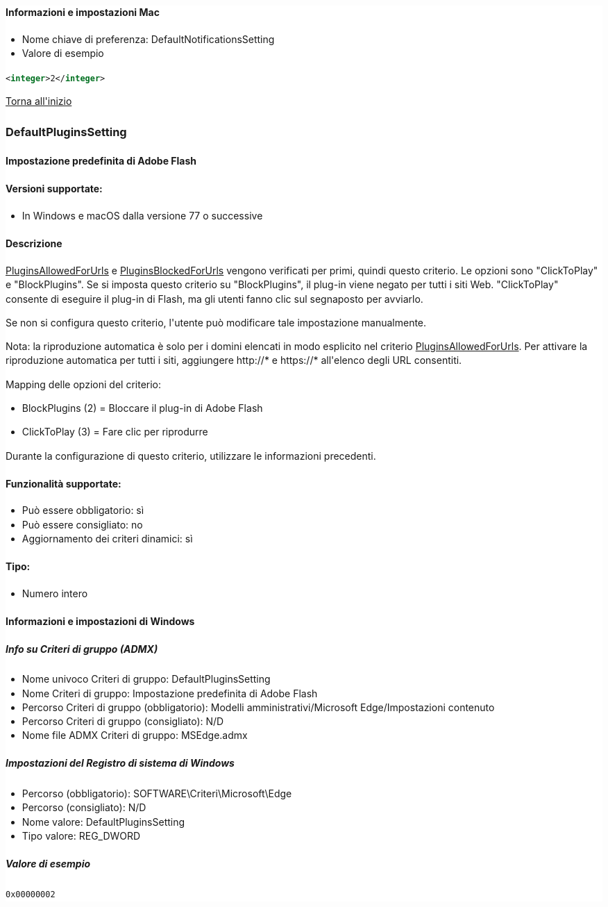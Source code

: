 
  #### Informazioni e impostazioni Mac
  - Nome chiave di preferenza: DefaultNotificationsSetting
  - Valore di esempio
``` xml
<integer>2</integer>
```
  

  [Torna all'inizio](#microsoft-edge---policies)

  ### DefaultPluginsSetting
  #### Impostazione predefinita di Adobe Flash
  
  
  #### Versioni supportate:
  - In Windows e macOS dalla versione 77 o successive

  #### Descrizione
  [PluginsAllowedForUrls](#pluginsallowedforurls) e [PluginsBlockedForUrls](#pluginsblockedforurls) vengono verificati per primi, quindi questo criterio. Le opzioni sono "ClickToPlay" e "BlockPlugins". Se si imposta questo criterio su "BlockPlugins", il plug-in viene negato per tutti i siti Web. "ClickToPlay" consente di eseguire il plug-in di Flash, ma gli utenti fanno clic sul segnaposto per avviarlo.

Se non si configura questo criterio, l'utente può modificare tale impostazione manualmente.

Nota: la riproduzione automatica è solo per i domini elencati in modo esplicito nel criterio [PluginsAllowedForUrls](#pluginsallowedforurls). Per attivare la riproduzione automatica per tutti i siti, aggiungere http://* e https://* all'elenco degli URL consentiti.

Mapping delle opzioni del criterio:

* BlockPlugins (2) = Bloccare il plug-in di Adobe Flash

* ClickToPlay (3) = Fare clic per riprodurre

Durante la configurazione di questo criterio, utilizzare le informazioni precedenti.

  #### Funzionalità supportate:
  - Può essere obbligatorio: sì
  - Può essere consigliato: no
  - Aggiornamento dei criteri dinamici: sì

  #### Tipo:
  - Numero intero

  #### Informazioni e impostazioni di Windows
  ##### Info su Criteri di gruppo (ADMX)
  - Nome univoco Criteri di gruppo: DefaultPluginsSetting
  - Nome Criteri di gruppo: Impostazione predefinita di Adobe Flash
  - Percorso Criteri di gruppo (obbligatorio): Modelli amministrativi/Microsoft Edge/Impostazioni contenuto
  - Percorso Criteri di gruppo (consigliato): N/D
  - Nome file ADMX Criteri di gruppo: MSEdge.admx
  ##### Impostazioni del Registro di sistema di Windows
  - Percorso (obbligatorio): SOFTWARE\Criteri\Microsoft\Edge
  - Percorso (consigliato): N/D
  - Nome valore: DefaultPluginsSetting
  - Tipo valore: REG_DWORD
  ##### Valore di esempio
```
0x00000002
```
